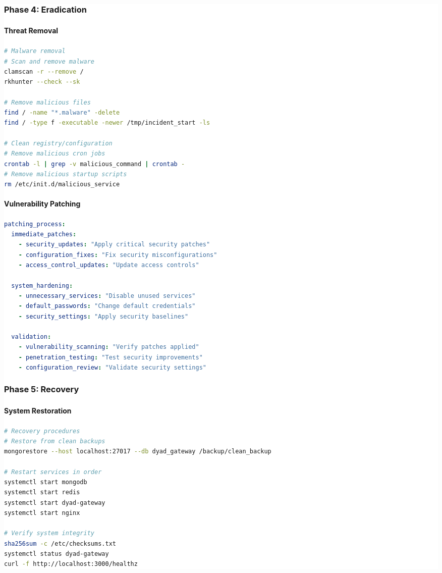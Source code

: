 ### Phase 4: Eradication

#### Threat Removal
```bash
# Malware removal
# Scan and remove malware
clamscan -r --remove /
rkhunter --check --sk

# Remove malicious files
find / -name "*.malware" -delete
find / -type f -executable -newer /tmp/incident_start -ls

# Clean registry/configuration
# Remove malicious cron jobs
crontab -l | grep -v malicious_command | crontab -
# Remove malicious startup scripts
rm /etc/init.d/malicious_service
```

#### Vulnerability Patching
```yaml
patching_process:
  immediate_patches:
    - security_updates: "Apply critical security patches"
    - configuration_fixes: "Fix security misconfigurations"
    - access_control_updates: "Update access controls"
    
  system_hardening:
    - unnecessary_services: "Disable unused services"
    - default_passwords: "Change default credentials"
    - security_settings: "Apply security baselines"
    
  validation:
    - vulnerability_scanning: "Verify patches applied"
    - penetration_testing: "Test security improvements"
    - configuration_review: "Validate security settings"
```

### Phase 5: Recovery

#### System Restoration
```bash
# Recovery procedures
# Restore from clean backups
mongorestore --host localhost:27017 --db dyad_gateway /backup/clean_backup

# Restart services in order
systemctl start mongodb
systemctl start redis
systemctl start dyad-gateway
systemctl start nginx

# Verify system integrity
sha256sum -c /etc/checksums.txt
systemctl status dyad-gateway
curl -f http://localhost:3000/healthz
```
